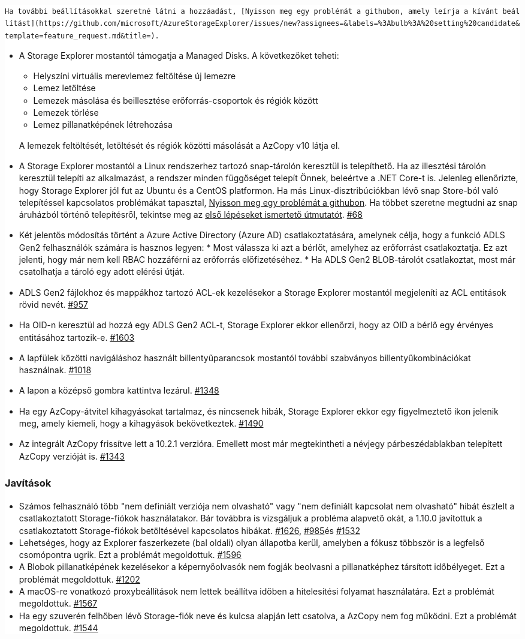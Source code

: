    Ha további beállításokkal szeretné látni a hozzáadást, [Nyisson meg egy problémát a githubon, amely leírja a kívánt beállítást](https://github.com/microsoft/AzureStorageExplorer/issues/new?assignees=&labels=%3Abulb%3A%20setting%20candidate&template=feature_request.md&title=).
* A Storage Explorer mostantól támogatja a Managed Disks. A következőket teheti:
    * Helyszíni virtuális merevlemez feltöltése új lemezre
    * Lemez letöltése
    * Lemezek másolása és beillesztése erőforrás-csoportok és régiók között
    * Lemezek törlése
    * Lemez pillanatképének létrehozása

    A lemezek feltöltését, letöltését és régiók közötti másolását a AzCopy v10 látja el.
* A Storage Explorer mostantól a Linux rendszerhez tartozó snap-tárolón keresztül is telepíthető. Ha az illesztési tárolón keresztül telepíti az alkalmazást, a rendszer minden függőséget telepít Önnek, beleértve a .NET Core-t is. Jelenleg ellenőrizte, hogy Storage Explorer jól fut az Ubuntu és a CentOS platformon. Ha más Linux-disztribúciókban lévő snap Store-ból való telepítéssel kapcsolatos problémákat tapasztal, [Nyisson meg egy problémát a githubon](https://github.com/microsoft/AzureStorageExplorer/issues/new?assignees=&labels=snaps&template=bug-report.md&title=). Ha többet szeretne megtudni az snap áruházból történő telepítésről, tekintse meg az [első lépéseket ismertető útmutatót](./vs-azure-tools-storage-manage-with-storage-explorer.md). [#68](https://www.github.com/Microsoft/AzureStorageExplorer/issues/68)
* Két jelentős módosítás történt a Azure Active Directory (Azure AD) csatlakoztatására, amelynek célja, hogy a funkció ADLS Gen2 felhasználók számára is hasznos legyen: * Most válassza ki azt a bérlőt, amelyhez az erőforrást csatlakoztatja. Ez azt jelenti, hogy már nem kell RBAC hozzáférni az erőforrás előfizetéséhez.
        * Ha ADLS Gen2 BLOB-tárolót csatlakoztat, most már csatolhatja a tároló egy adott elérési útját.
* ADLS Gen2 fájlokhoz és mappákhoz tartozó ACL-ek kezelésekor a Storage Explorer mostantól megjeleníti az ACL entitások rövid nevét. [#957](https://www.github.com/Microsoft/AzureStorageExplorer/issues/957)
* Ha OID-n keresztül ad hozzá egy ADLS Gen2 ACL-t, Storage Explorer ekkor ellenőrzi, hogy az OID a bérlő egy érvényes entitásához tartozik-e. [#1603](https://www.github.com/Microsoft/AzureStorageExplorer/issues/1603)
* A lapfülek közötti navigáláshoz használt billentyűparancsok mostantól további szabványos billentyűkombinációkat használnak. [#1018](https://www.github.com/Microsoft/AzureStorageExplorer/issues/1018)
* A lapon a középső gombra kattintva lezárul. [#1348](https://www.github.com/Microsoft/AzureStorageExplorer/issues/1348)
* Ha egy AzCopy-átvitel kihagyásokat tartalmaz, és nincsenek hibák, Storage Explorer ekkor egy figyelmeztető ikon jelenik meg, amely kiemeli, hogy a kihagyások bekövetkeztek. [#1490](https://www.github.com/Microsoft/AzureStorageExplorer/issues/1490)
* Az integrált AzCopy frissítve lett a 10.2.1 verzióra. Emellett most már megtekintheti a névjegy párbeszédablakban telepített AzCopy verzióját is. [#1343](https://www.github.com/Microsoft/AzureStorageExplorer/issues/1343)

### <a name="fixes"></a>Javítások

* Számos felhasználó több "nem definiált verziója nem olvasható" vagy "nem definiált kapcsolat nem olvasható" hibát észlelt a csatlakoztatott Storage-fiókok használatakor. Bár továbbra is vizsgáljuk a probléma alapvető okát, a 1.10.0 javítottuk a csatlakoztatott Storage-fiókok betöltésével kapcsolatos hibákat. [#1626](https://www.github.com/Microsoft/AzureStorageExplorer/issues/1626), [#985](https://www.github.com/Microsoft/AzureStorageExplorer/issues/985)és [#1532](https://www.github.com/Microsoft/AzureStorageExplorer/issues/1532)
* Lehetséges, hogy az Explorer faszerkezete (bal oldali) olyan állapotba kerül, amelyben a fókusz többször is a legfelső csomópontra ugrik. Ezt a problémát megoldottuk. [#1596](https://www.github.com/Microsoft/AzureStorageExplorer/issues/1596)
* A Blobok pillanatképének kezelésekor a képernyőolvasók nem fogják beolvasni a pillanatképhez társított időbélyeget. Ezt a problémát megoldottuk. [#1202](https://www.github.com/Microsoft/AzureStorageExplorer/issues/1202)
* A macOS-re vonatkozó proxybeállítások nem lettek beállítva időben a hitelesítési folyamat használatára. Ezt a problémát megoldottuk. [#1567](https://www.github.com/Microsoft/AzureStorageExplorer/issues/1567)
* Ha egy szuverén felhőben lévő Storage-fiók neve és kulcsa alapján lett csatolva, a AzCopy nem fog működni. Ezt a problémát megoldottuk. [#1544](https://www.github.com/Microsoft/AzureStorageExplorer/issues/1544)